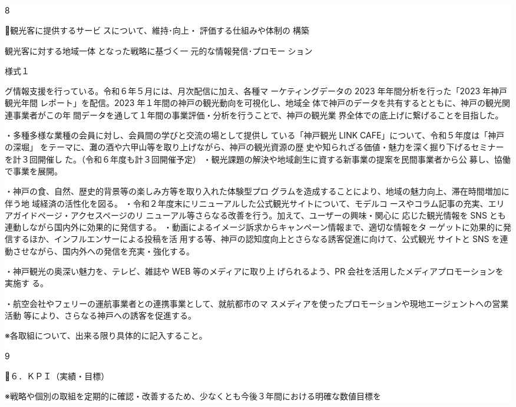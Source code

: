 8

観光客に提供するサービ
スについて、維持･向上・
評価する仕組みや体制の
構築

観光客に対する地域一体
となった戦略に基づく一
元的な情報発信･プロモー
ション

様式１

グ情報支援を行っている。令和６年５月には、月次配信に加え、各種マ
ーケティングデータの 2023 年年間分析を行った「2023 年神戸観光年間
レポート」を配信。2023 年１年間の神戸の観光動向を可視化し、地域全
体で神戸のデータを共有するとともに、神戸の観光関連事業者がこの年
間データを通して１年間の事業評価・分析を行うことで、神戸の観光業
界全体での底上げに繋げることを目指した。

・多種多様な業種の会員に対し、会員間の学びと交流の場として提供し
ている「神戸観光 LINK CAFE」について、令和５年度は「神戸の深堀」
をテーマに、灘の酒や六甲山等を取り上げながら、神戸の観光資源の歴
史や知られざる価値・魅力を深く掘り下げるセミナーを計３回開催し
た。（令和６年度も計３回開催予定）
・観光課題の解決や地域創生に資する新事業の提案を民間事業者から公
募し、協働で事業を展開。

・神戸の食、自然、歴史的背景等の楽しみ方等を取り入れた体験型プロ
グラムを造成することにより、地域の魅力向上、滞在時間増加に伴う地
域経済の活性化を図る。
・令和２年度末にリニューアルした公式観光サイトについて、モデルコ
ースやコラム記事の充実、エリアガイドページ・アクセスページのリ
ニューアル等さらなる改善を行う。加えて、ユーザーの興味・関心に
応じた観光情報を SNS とも連動しながら国内外に効果的に発信する。
・動画によるイメージ訴求からキャンペーン情報まで、適切な情報をタ
ーゲットに効果的に発信するほか、インフルエンサーによる投稿を活
用する等、神戸の認知度向上とさらなる誘客促進に向けて、公式観光
サイトと SNS を連動させながら、国内外への発信を充実・強化する。

・神戸観光の奥深い魅力を、テレビ、雑誌や WEB 等のメディアに取り上
げられるよう、PR 会社を活用したメディアプロモーションを実施す
る。

・航空会社やフェリーの運航事業者との連携事業として、就航都市のマ
スメディアを使ったプロモーションや現地エージェントへの営業活動
等により、さらなる神戸への誘客を促進する。

※各取組について、出来る限り具体的に記入すること。

9

６．ＫＰＩ（実績・目標）

※戦略や個別の取組を定期的に確認・改善するため、少なくとも今後３年間における明確な数値目標を
